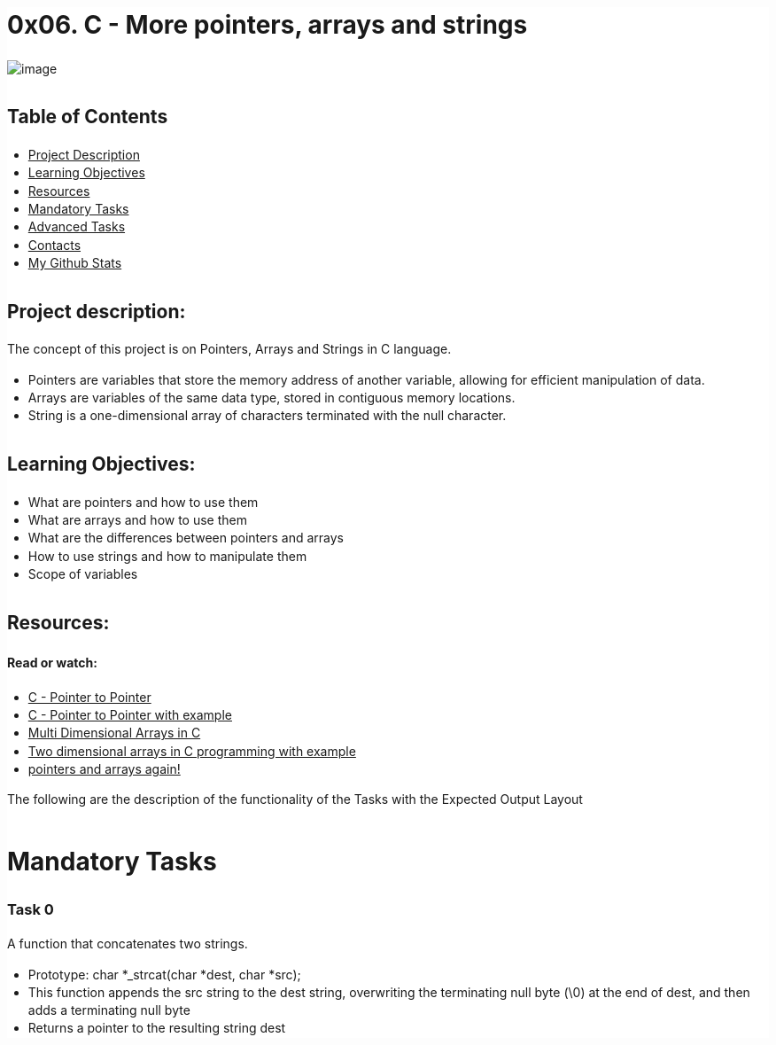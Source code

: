 # 0x06. C - More pointers, arrays and strings

![image](https://github.com/Sobilo34/alx-low_level_programming/assets/122975292/24f8e5a2-0056-4df5-8273-31edab14e0ea)

## Table of Contents

- [Project Description](#project-description)
- [Learning Objectives](#learning-objectives)
- [Resources](#resources)
- [Mandatory Tasks](#mandatory-tasks)
- [Advanced Tasks](#advanced-tasks)
- [Contacts](#contacts)
- [My Github Stats](#my-github-stats)
  
## Project description:
The concept of this project is on Pointers, Arrays and Strings in C language.
+ Pointers are variables that store the memory address of another variable, allowing for efficient manipulation of data.
+ Arrays are variables of the same data type, stored in contiguous memory locations.
+ String is a one-dimensional array of characters terminated with the null character.

## Learning Objectives:
- What are pointers and how to use them
- What are arrays and how to use them
- What are the differences between pointers and arrays
- How to use strings and how to manipulate them
- Scope of variables

## Resources:
#### Read or watch:

* [C - Pointer to Pointer](https://intranet.hbtn.io/rltoken/97ic1ots5Y44UW4c5HBtRQ)
* [C - Pointer to Pointer with example](https://intranet.hbtn.io/rltoken/97z8i9z1xAZuuT4rM0UEUg)
* [Multi Dimensional Arrays in C](https://intranet.hbtn.io/rltoken/OINOASSTk6-D9PqX2oZZYw)
* [Two dimensional arrays in C programming with example](https://intranet.hbtn.io/rltoken/i9uZ2jWeVSPZCJpgPheuEA)
* [pointers and arrays again!](https://intranet.hbtn.io/rltoken/pvXJUy7BsqzZhdfEtR6zEw)
  
The following are the description of the functionality of the Tasks with the Expected Output Layout
# Mandatory Tasks
### Task 0
A function that concatenates two strings.
* Prototype: char *_strcat(char *dest, char *src);
* This function appends the src string to the dest string, overwriting the terminating null byte (\0) at the end of dest, and then adds a terminating null byte
* Returns a pointer to the resulting string dest
